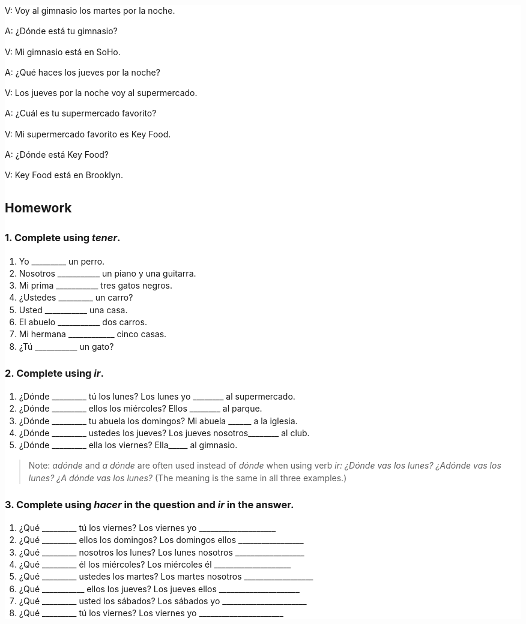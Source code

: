 V: Voy al gimnasio los martes por la noche.

A: ¿Dónde está tu gimnasio?

V: Mi gimnasio está en SoHo.

A: ¿Qué haces los jueves por la noche?

V: Los jueves por la noche voy al supermercado.

A: ¿Cuál es tu supermercado favorito?

V: Mi supermercado favorito es Key Food.

A: ¿Dónde está Key Food?

V: Key Food está en Brooklyn.

<a name="homework"></a>
## Homework

### 1. Complete using *tener*.

1. Yo _________ un perro.
2. Nosotros ___________ un piano y una guitarra.
3. Mi prima ___________ tres gatos negros.
4. ¿Ustedes _________ un carro?
5. Usted ___________ una casa.
6. El abuelo ___________ dos carros.
7. Mi hermana ____________ cinco casas.
8. ¿Tú ___________ un gato?

### 2. Complete using *ir*.

1. ¿Dónde _________ tú los lunes? Los lunes yo ________ al supermercado.
2. ¿Dónde _________ ellos los miércoles? Ellos ________ al parque.
3. ¿Dónde _________ tu abuela los domingos? Mi abuela ______ a la iglesia.
4. ¿Dónde _________ ustedes los jueves? Los jueves nosotros________ al club.
5. ¿Dónde _________ ella los viernes? Ella_____ al gimnasio.

> Note:  *adónde*  and  *a dónde*  are often used instead of *dónde*  when using verb *ir: ¿Dónde vas los lunes? ¿Adónde vas los lunes? ¿A dónde vas los lunes?* (The meaning is the same in all three examples.)

### 3. Complete using *hacer* in the question and *ir* in the answer.

1. ¿Qué _________ tú los viernes?
   Los viernes yo ____________________
2. ¿Qué _________ ellos los domingos?
   Los domingos ellos _________________
3. ¿Qué _________ nosotros los lunes?
   Los lunes nosotros __________________
4. ¿Qué _________ él los miércoles?
   Los miércoles él ____________________
5. ¿Qué _________ ustedes los martes?
   Los martes nosotros __________________
6. ¿Qué ___________ ellos los jueves?
   Los jueves ellos _____________________
7. ¿Qué _________ usted los sábados?
   Los sábados yo ______________________
8. ¿Qué _________ tú los viernes?
   Los viernes yo ______________________
